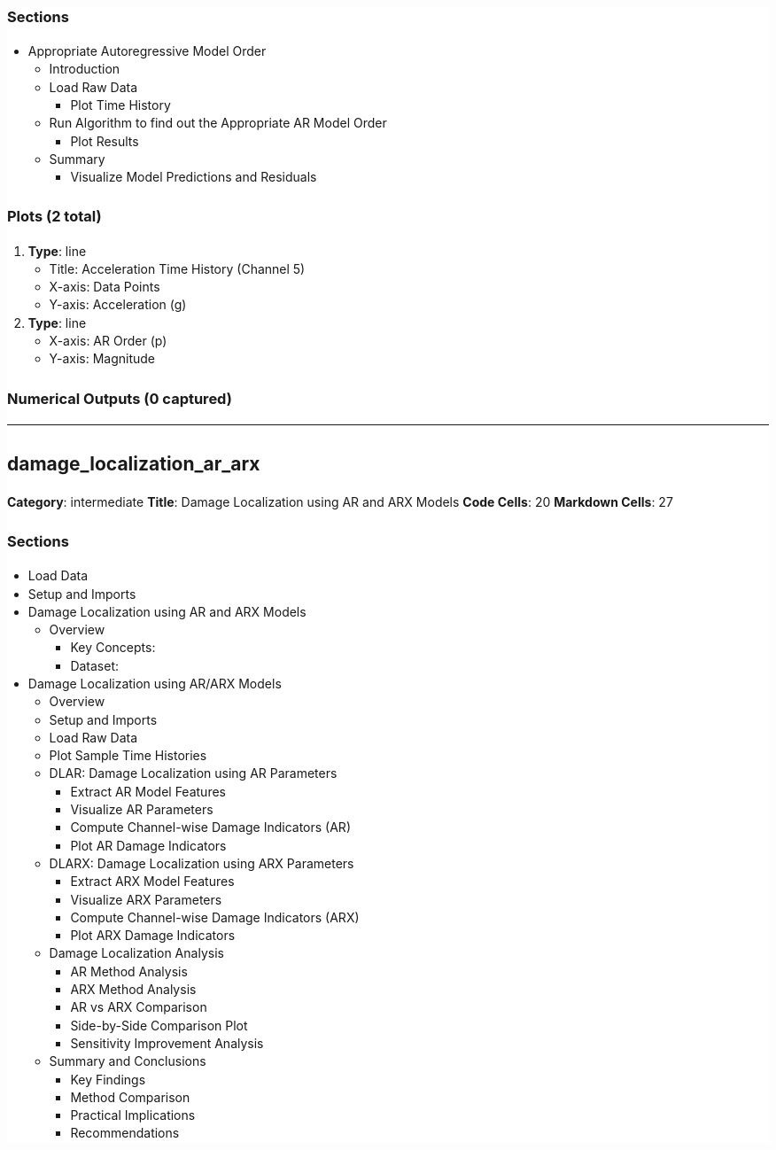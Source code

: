 ### Sections
- Appropriate Autoregressive Model Order
  - Introduction
  - Load Raw Data
    - Plot Time History
  - Run Algorithm to find out the Appropriate AR Model Order
    - Plot Results
  - Summary
    - Visualize Model Predictions and Residuals

### Plots (2 total)
1. **Type**: line
   - Title: Acceleration Time History (Channel 5)
   - X-axis: Data Points
   - Y-axis: Acceleration (g)
2. **Type**: line
   - X-axis: AR Order (p)
   - Y-axis: Magnitude

### Numerical Outputs (0 captured)

---

## damage_localization_ar_arx
**Category**: intermediate
**Title**: Damage Localization using AR and ARX Models
**Code Cells**: 20
**Markdown Cells**: 27

### Sections
  - Load Data
  - Setup and Imports
- Damage Localization using AR and ARX Models
  - Overview
    - Key Concepts:
    - Dataset:
- Damage Localization using AR/ARX Models
  - Overview
  - Setup and Imports
  - Load Raw Data
  - Plot Sample Time Histories
  - DLAR: Damage Localization using AR Parameters
    - Extract AR Model Features
    - Visualize AR Parameters
    - Compute Channel-wise Damage Indicators (AR)
    - Plot AR Damage Indicators
  - DLARX: Damage Localization using ARX Parameters
    - Extract ARX Model Features
    - Visualize ARX Parameters
    - Compute Channel-wise Damage Indicators (ARX)
    - Plot ARX Damage Indicators
  - Damage Localization Analysis
    - AR Method Analysis
    - ARX Method Analysis
    - AR vs ARX Comparison
    - Side-by-Side Comparison Plot
    - Sensitivity Improvement Analysis
  - Summary and Conclusions
    - Key Findings
    - Method Comparison
    - Practical Implications
    - Recommendations